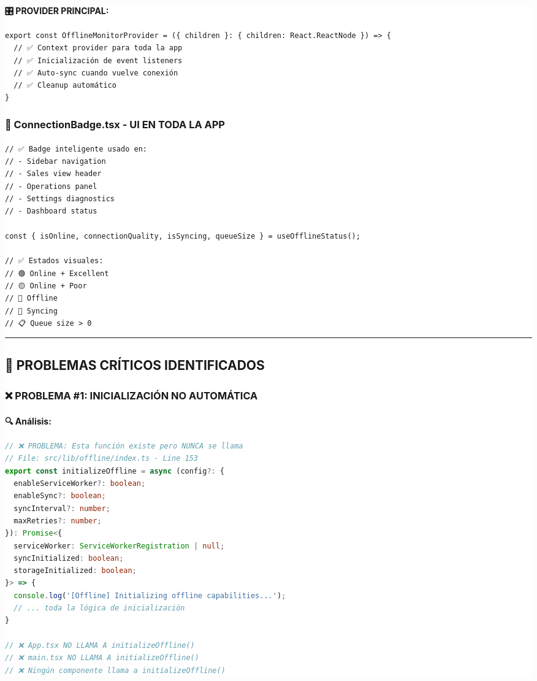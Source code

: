#### **🎛️ PROVIDER PRINCIPAL:**
```tsx
export const OfflineMonitorProvider = ({ children }: { children: React.ReactNode }) => {
  // ✅ Context provider para toda la app
  // ✅ Inicialización de event listeners
  // ✅ Auto-sync cuando vuelve conexión
  // ✅ Cleanup automático
}
```

### **🔗 ConnectionBadge.tsx - UI EN TODA LA APP**
```tsx
// ✅ Badge inteligente usado en:
// - Sidebar navigation
// - Sales view header  
// - Operations panel
// - Settings diagnostics
// - Dashboard status

const { isOnline, connectionQuality, isSyncing, queueSize } = useOfflineStatus();

// ✅ Estados visuales:
// 🟢 Online + Excellent
// 🟡 Online + Poor  
// 🔴 Offline
// 🔄 Syncing
// 📋 Queue size > 0
```

---

## 🚨 **PROBLEMAS CRÍTICOS IDENTIFICADOS**

### **❌ PROBLEMA #1: INICIALIZACIÓN NO AUTOMÁTICA**

#### **🔍 Análisis:**
```typescript
// ❌ PROBLEMA: Esta función existe pero NUNCA se llama
// File: src/lib/offline/index.ts - Line 153
export const initializeOffline = async (config?: {
  enableServiceWorker?: boolean;
  enableSync?: boolean;
  syncInterval?: number;
  maxRetries?: number;
}): Promise<{
  serviceWorker: ServiceWorkerRegistration | null;
  syncInitialized: boolean;
  storageInitialized: boolean;
}> => {
  console.log('[Offline] Initializing offline capabilities...');
  // ... toda la lógica de inicialización
}

// ❌ App.tsx NO LLAMA A initializeOffline()
// ❌ main.tsx NO LLAMA A initializeOffline()
// ❌ Ningún componente llama a initializeOffline()
```
